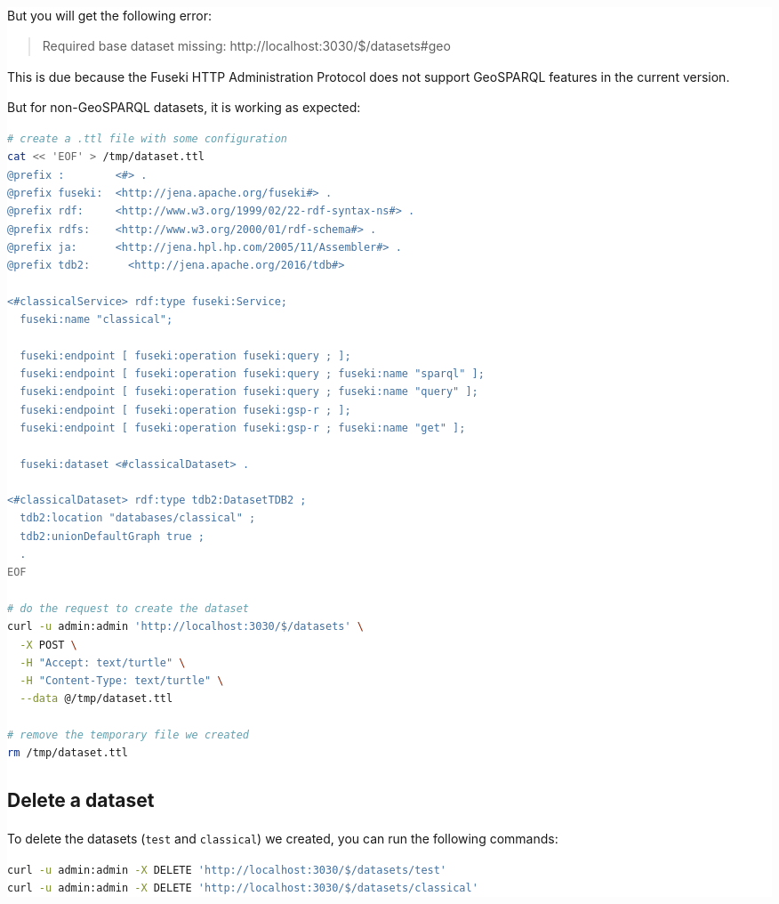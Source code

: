 But you will get the following error:

> Required base dataset missing: http://localhost:3030/$/datasets#geo

This is due because the Fuseki HTTP Administration Protocol does not support GeoSPARQL features in the current version.

But for non-GeoSPARQL datasets, it is working as expected:

```sh
# create a .ttl file with some configuration
cat << 'EOF' > /tmp/dataset.ttl
@prefix :        <#> .
@prefix fuseki:  <http://jena.apache.org/fuseki#> .
@prefix rdf:     <http://www.w3.org/1999/02/22-rdf-syntax-ns#> .
@prefix rdfs:    <http://www.w3.org/2000/01/rdf-schema#> .
@prefix ja:      <http://jena.hpl.hp.com/2005/11/Assembler#> .
@prefix tdb2:      <http://jena.apache.org/2016/tdb#>

<#classicalService> rdf:type fuseki:Service;
  fuseki:name "classical";

  fuseki:endpoint [ fuseki:operation fuseki:query ; ];
  fuseki:endpoint [ fuseki:operation fuseki:query ; fuseki:name "sparql" ];
  fuseki:endpoint [ fuseki:operation fuseki:query ; fuseki:name "query" ];
  fuseki:endpoint [ fuseki:operation fuseki:gsp-r ; ];
  fuseki:endpoint [ fuseki:operation fuseki:gsp-r ; fuseki:name "get" ];

  fuseki:dataset <#classicalDataset> .

<#classicalDataset> rdf:type tdb2:DatasetTDB2 ;
  tdb2:location "databases/classical" ;
  tdb2:unionDefaultGraph true ;
  .
EOF

# do the request to create the dataset
curl -u admin:admin 'http://localhost:3030/$/datasets' \
  -X POST \
  -H "Accept: text/turtle" \
  -H "Content-Type: text/turtle" \
  --data @/tmp/dataset.ttl

# remove the temporary file we created
rm /tmp/dataset.ttl
```

## Delete a dataset

To delete the datasets (`test` and `classical`) we created, you can run the following commands:

```sh
curl -u admin:admin -X DELETE 'http://localhost:3030/$/datasets/test'
curl -u admin:admin -X DELETE 'http://localhost:3030/$/datasets/classical'
```

